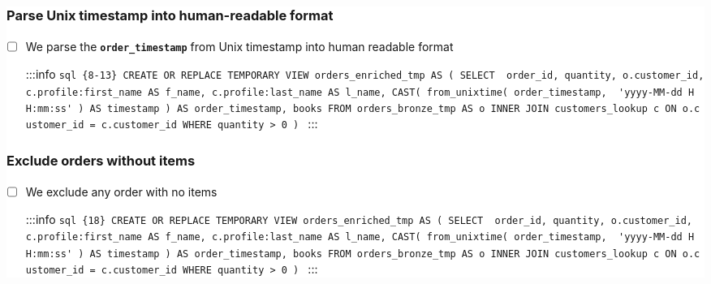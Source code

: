 ### Parse Unix timestamp into human-readable format

- [ ] We parse the **`order_timestamp`** from Unix timestamp into human readable format

    :::info
        ```sql {8-13}
        CREATE OR REPLACE TEMPORARY VIEW orders_enriched_tmp AS (
            SELECT 
                order_id,
                quantity,
                o.customer_id,
                c.profile:first_name AS f_name,
                c.profile:last_name AS l_name,
                CAST(
                    from_unixtime(
                        order_timestamp, 
                        'yyyy-MM-dd HH:mm:ss'
                    ) AS timestamp
                ) AS order_timestamp,
                books
            FROM orders_bronze_tmp AS o
            INNER JOIN customers_lookup c
            ON o.customer_id = c.customer_id
            WHERE quantity > 0
        )
        ```
    :::

### Exclude orders without items

- [ ] We exclude any order with no items

    :::info
        ```sql {18}
        CREATE OR REPLACE TEMPORARY VIEW orders_enriched_tmp AS (
            SELECT 
                order_id,
                quantity,
                o.customer_id,
                c.profile:first_name AS f_name,
                c.profile:last_name AS l_name,
                CAST(
                    from_unixtime(
                        order_timestamp, 
                        'yyyy-MM-dd HH:mm:ss'
                    ) AS timestamp
                ) AS order_timestamp,
                books
            FROM orders_bronze_tmp AS o
            INNER JOIN customers_lookup c
            ON o.customer_id = c.customer_id
            WHERE quantity > 0
        )
        ```
    :::
